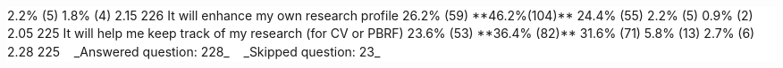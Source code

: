 <td style="text-align: center;">2.2% (5)</td>

<td style="text-align: center;">1.8% (4)</td>

<td style="text-align: center;">2.15</td>

<td style="text-align: center;">226</td>

</tr>

<tr>

<td>It will enhance my own research profile</td>

<td style="text-align: center;">26.2% (59)</td>

<td style="text-align: center;">**46.2%(104)**</td>

<td style="text-align: center;">24.4% (55)</td>

<td style="text-align: center;">2.2% (5)</td>

<td style="text-align: center;">0.9% (2)</td>

<td style="text-align: center;">2.05</td>

<td style="text-align: center;">225</td>

</tr>

<tr>

<td>It will help me keep track of my research (for CV or PBRF)</td>

<td style="text-align: center;">23.6% (53)</td>

<td style="text-align: center;">**36.4% (82)**</td>

<td style="text-align: center;">31.6% (71)</td>

<td style="text-align: center;">5.8% (13)</td>

<td style="text-align: center;">2.7% (6)</td>

<td style="text-align: center;">2.28</td>

<td style="text-align: center;">225</td>

</tr>

<tr>

<td colspan="8">   _Answered question: 228_</td>

</tr>

<tr>

<td colspan="8">   _Skipped question: 23_</td>

</tr>

</tbody>

</table>

